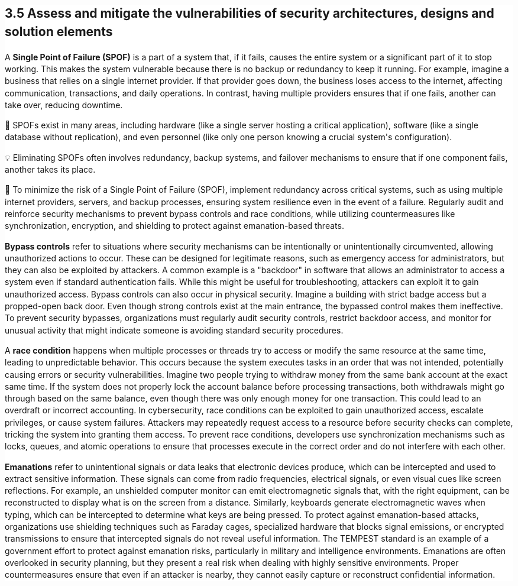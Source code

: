 ## 3.5 Assess and mitigate the vulnerabilities of security architectures, designs and solution elements ##

A **Single Point of Failure (SPOF)** is a part of a system that, if it fails, causes the entire system or a significant part of it to stop working. This makes the system vulnerable because there is no backup or redundancy to keep it running.
For example, imagine a business that relies on a single internet provider. If that provider goes down, the business loses access to the internet, affecting communication, transactions, and daily operations. In contrast, having multiple providers ensures that if one fails, another can take over, reducing downtime.

:necktie: SPOFs exist in many areas, including hardware (like a single server hosting a critical application), software (like a single database without replication), and even personnel (like only one person knowing a crucial system's configuration). 

:bulb: Eliminating SPOFs often involves redundancy, backup systems, and failover mechanisms to ensure that if one component fails, another takes its place.

:necktie: To minimize the risk of a Single Point of Failure (SPOF), implement redundancy across critical systems, such as using multiple internet providers, servers, and backup processes, ensuring system resilience even in the event of a failure. Regularly audit and reinforce security mechanisms to prevent bypass controls and race conditions, while utilizing countermeasures like synchronization, encryption, and shielding to protect against emanation-based threats.

**Bypass controls** refer to situations where security mechanisms can be intentionally or unintentionally circumvented, allowing unauthorized actions to occur. These can be designed for legitimate reasons, such as emergency access for administrators, but they can also be exploited by attackers.
A common example is a "backdoor" in software that allows an administrator to access a system even if standard authentication fails. While this might be useful for troubleshooting, attackers can exploit it to gain unauthorized access.
Bypass controls can also occur in physical security. Imagine a building with strict badge access but a propped-open back door. Even though strong controls exist at the main entrance, the bypassed control makes them ineffective.
To prevent security bypasses, organizations must regularly audit security controls, restrict backdoor access, and monitor for unusual activity that might indicate someone is avoiding standard security procedures.

A **race condition** happens when multiple processes or threads try to access or modify the same resource at the same time, leading to unpredictable behavior. This occurs because the system executes tasks in an order that was not intended, potentially causing errors or security vulnerabilities.
Imagine two people trying to withdraw money from the same bank account at the exact same time. If the system does not properly lock the account balance before processing transactions, both withdrawals might go through based on the same balance, even though there was only enough money for one transaction. This could lead to an overdraft or incorrect accounting.
In cybersecurity, race conditions can be exploited to gain unauthorized access, escalate privileges, or cause system failures. Attackers may repeatedly request access to a resource before security checks can complete, tricking the system into granting them access.
To prevent race conditions, developers use synchronization mechanisms such as locks, queues, and atomic operations to ensure that processes execute in the correct order and do not interfere with each other.

**Emanations** refer to unintentional signals or data leaks that electronic devices produce, which can be intercepted and used to extract sensitive information. These signals can come from radio frequencies, electrical signals, or even visual cues like screen reflections.
For example, an unshielded computer monitor can emit electromagnetic signals that, with the right equipment, can be reconstructed to display what is on the screen from a distance. Similarly, keyboards generate electromagnetic waves when typing, which can be intercepted to determine what keys are being pressed.
To protect against emanation-based attacks, organizations use shielding techniques such as Faraday cages, specialized hardware that blocks signal emissions, or encrypted transmissions to ensure that intercepted signals do not reveal useful information. The TEMPEST standard is an example of a government effort to protect against emanation risks, particularly in military and intelligence environments.
Emanations are often overlooked in security planning, but they present a real risk when dealing with highly sensitive environments. Proper countermeasures ensure that even if an attacker is nearby, they cannot easily capture or reconstruct confidential information.
